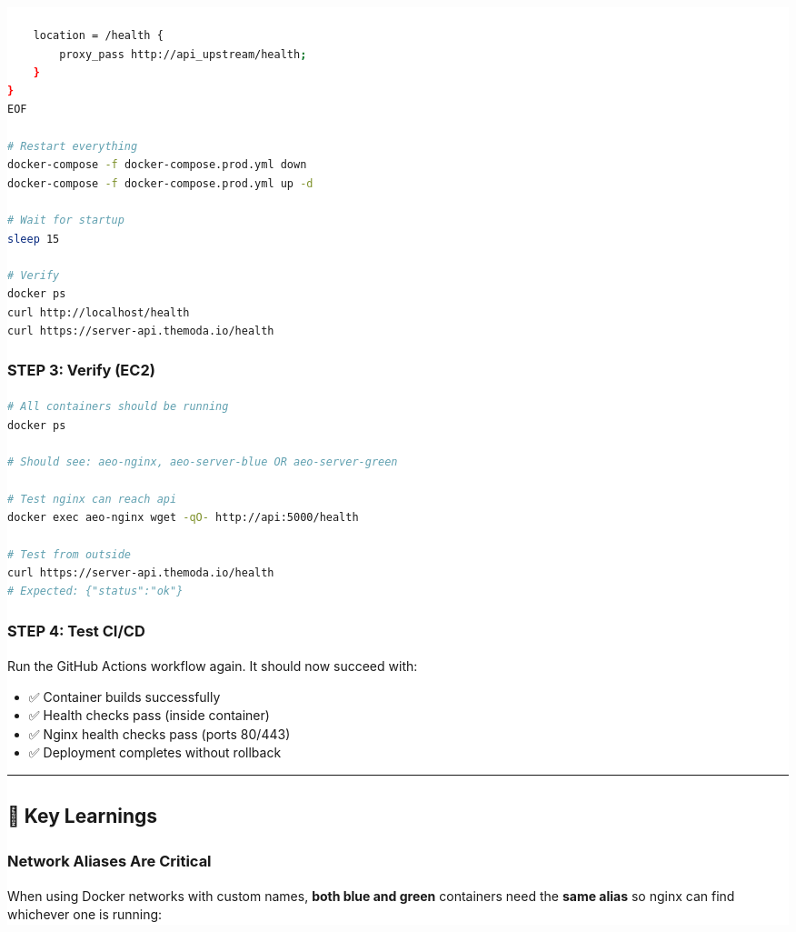 ```bash

    location = /health {
        proxy_pass http://api_upstream/health;
    }
}
EOF

# Restart everything
docker-compose -f docker-compose.prod.yml down
docker-compose -f docker-compose.prod.yml up -d

# Wait for startup
sleep 15

# Verify
docker ps
curl http://localhost/health
curl https://server-api.themoda.io/health
```

### **STEP 3: Verify** (EC2)

```bash
# All containers should be running
docker ps

# Should see: aeo-nginx, aeo-server-blue OR aeo-server-green

# Test nginx can reach api
docker exec aeo-nginx wget -qO- http://api:5000/health

# Test from outside
curl https://server-api.themoda.io/health
# Expected: {"status":"ok"}
```

### **STEP 4: Test CI/CD**

Run the GitHub Actions workflow again. It should now succeed with:

- ✅ Container builds successfully
- ✅ Health checks pass (inside container)
- ✅ Nginx health checks pass (ports 80/443)
- ✅ Deployment completes without rollback

---

## 🎯 Key Learnings

### Network Aliases Are Critical

When using Docker networks with custom names, **both blue and green** containers need the **same alias** so nginx can find whichever one is running:
